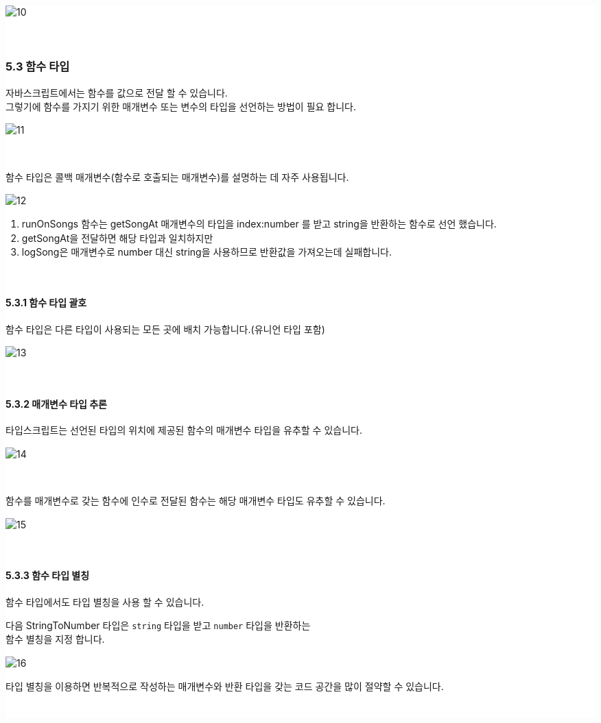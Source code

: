 ![10](https://user-images.githubusercontent.com/87301268/235052438-e2e63b98-9552-43b9-9ee5-0cfab7b79ca0.png)

<br>

### 5.3 함수 타입

자바스크립트에서는 함수를 값으로 전달 할 수 있습니다. <br>
그렇기에 함수를 가지기 위한 매개변수 또는 변수의 타입을 선언하는 방법이 필요 합니다.

![11](https://user-images.githubusercontent.com/87301268/235053106-f1387479-4146-441b-ac18-47754b91fa68.png)

<br>

함수 타입은 콜백 매개변수(함수로 호출되는 매개변수)를 설명하는 데 자주 사용됩니다.

![12](https://user-images.githubusercontent.com/87301268/235053432-e7a22594-e6a1-4c6e-a624-7eeaad35634f.png)

1. runOnSongs 함수는 getSongAt 매개변수의 타입을 index:number 를 받고 string을 반환하는 함수로 선언 했습니다.
2. getSongAt을 전달하면 해당 타입과 일치하지만
3. logSong은 매개변수로 number 대신 string을 사용하므로 반환값을 가져오는데 실패합니다.

<br>

#### 5.3.1 함수 타입 괄호

함수 타입은 다른 타입이 사용되는 모든 곳에 배치 가능합니다.(유니언 타입 포함)

![13](https://user-images.githubusercontent.com/87301268/235054202-a16caeaf-b96b-44c6-80da-03bc52d7c20c.png)

<br>

#### 5.3.2 매개변수 타입 추론

타입스크립트는 선언된 타입의 위치에 제공된 함수의 매개변수 타입을 유추할 수 있습니다.

![14](https://user-images.githubusercontent.com/87301268/235054561-6a81f511-d628-4741-b9e2-c8f1d114f21f.png)

<br>

함수를 매개변수로 갖는 함수에 인수로 전달된 함수는 해당 매개변수 타입도 유추할 수 있습니다.

![15](https://user-images.githubusercontent.com/87301268/235054903-519a2939-9998-444d-abe1-d63d465f371c.png)

<br>

#### 5.3.3 함수 타입 별칭

함수 타입에서도 타입 별칭을 사용 할 수 있습니다.

다음 StringToNumber 타입은 `string` 타입을 받고 `number` 타입을 반환하는 <br> 함수 별칭을 지정 합니다.

![16](https://user-images.githubusercontent.com/87301268/235055256-20a56375-3bb2-4420-9f5a-99fb073459ac.png)

타입 별칭을 이용하면 반복적으로 작성하는 매개변수와 반환 타입을 갖는 코드 공간을 많이 절약할 수 있습니다.

<br>
